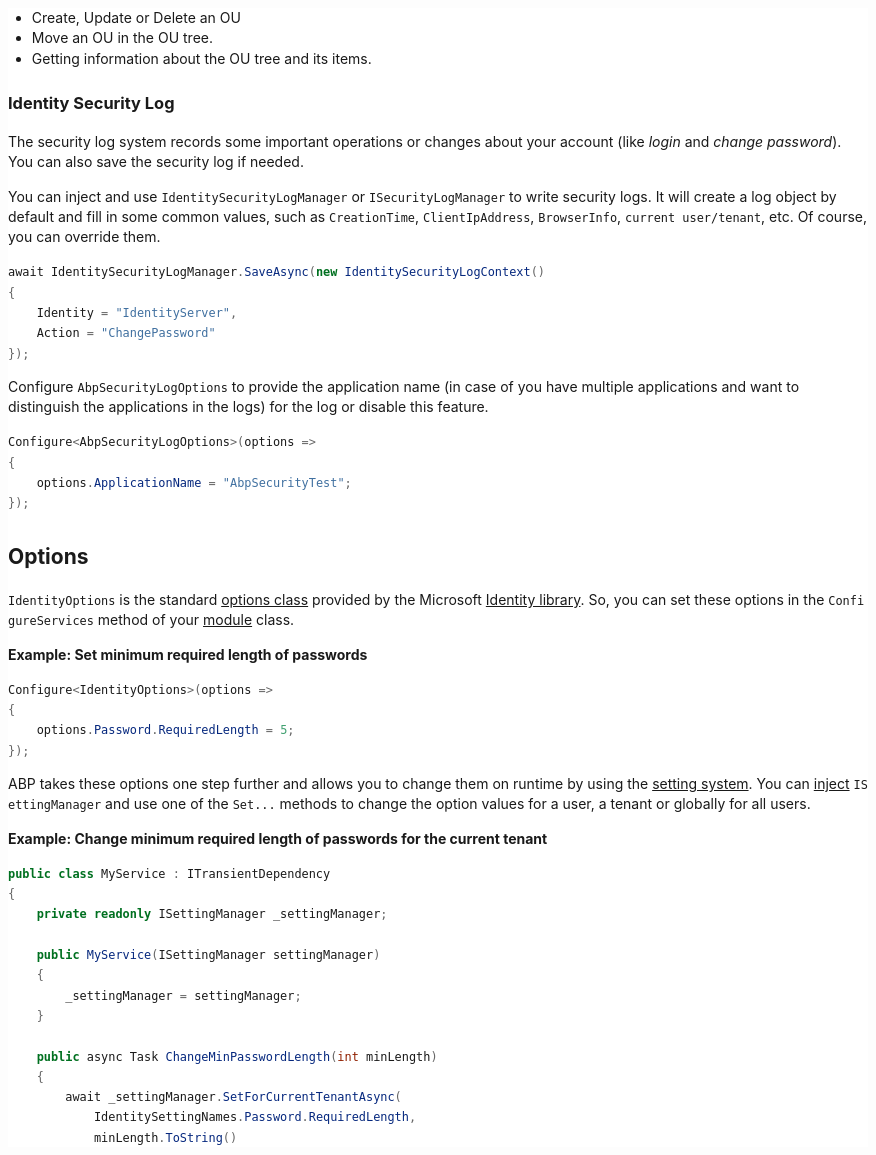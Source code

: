 - Create, Update or Delete an OU
- Move an OU in the OU tree.
- Getting information about the OU tree and its items.

### Identity Security Log

The security log system records some important operations or changes about your account (like *login* and *change password*). You can also save the security log if needed.

You can inject and use `IdentitySecurityLogManager` or `ISecurityLogManager` to write security logs. It will create a log object by default and fill in some common values, such as `CreationTime`, `ClientIpAddress`, `BrowserInfo`, `current user/tenant`, etc. Of course, you can override them.

```cs
await IdentitySecurityLogManager.SaveAsync(new IdentitySecurityLogContext()
{
	Identity = "IdentityServer",
	Action = "ChangePassword"
});
```

Configure `AbpSecurityLogOptions` to provide the application name (in case of you have multiple applications and want to distinguish the applications in the logs) for the log or disable this feature.

```cs
Configure<AbpSecurityLogOptions>(options =>
{
	options.ApplicationName = "AbpSecurityTest";
});
```

## Options

`IdentityOptions` is the standard [options class](../framework/fundamentals/options.md) provided by the Microsoft [Identity library](https://docs.microsoft.com/en-us/aspnet/core/security/authentication/identity). So, you can set these options in the `ConfigureServices` method of your [module](../framework/architecture/modularity/basics.md) class.

**Example: Set minimum required length of passwords**

````csharp
Configure<IdentityOptions>(options =>
{
    options.Password.RequiredLength = 5;
});
````

ABP takes these options one step further and allows you to change them on runtime by using the [setting system](../framework/fundamentals/settings.md). You can [inject](../framework/fundamentals/dependency-injection.md) `ISettingManager` and use one of the `Set...` methods to change the option values for a user, a tenant or globally for all users.

**Example: Change minimum required length of passwords for the current tenant**

````csharp
public class MyService : ITransientDependency
{
    private readonly ISettingManager _settingManager;

    public MyService(ISettingManager settingManager)
    {
        _settingManager = settingManager;
    }

    public async Task ChangeMinPasswordLength(int minLength)
    {
        await _settingManager.SetForCurrentTenantAsync(
            IdentitySettingNames.Password.RequiredLength,
            minLength.ToString()
````